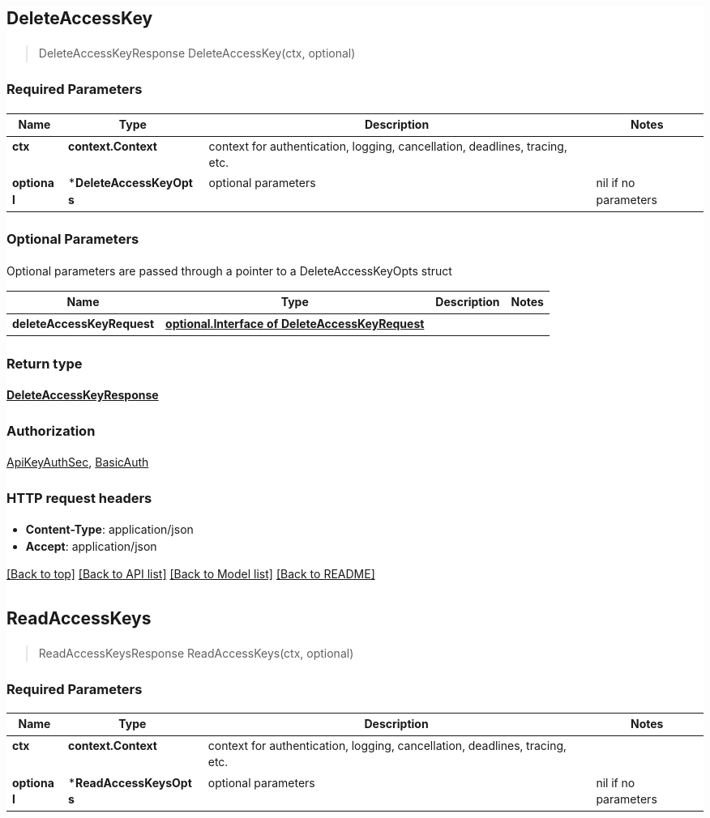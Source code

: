 
## DeleteAccessKey

> DeleteAccessKeyResponse DeleteAccessKey(ctx, optional)



### Required Parameters


Name | Type | Description  | Notes
------------- | ------------- | ------------- | -------------
**ctx** | **context.Context** | context for authentication, logging, cancellation, deadlines, tracing, etc.
 **optional** | ***DeleteAccessKeyOpts** | optional parameters | nil if no parameters

### Optional Parameters

Optional parameters are passed through a pointer to a DeleteAccessKeyOpts struct


Name | Type | Description  | Notes
------------- | ------------- | ------------- | -------------
 **deleteAccessKeyRequest** | [**optional.Interface of DeleteAccessKeyRequest**](DeleteAccessKeyRequest.md)|  | 

### Return type

[**DeleteAccessKeyResponse**](DeleteAccessKeyResponse.md)

### Authorization

[ApiKeyAuthSec](../README.md#ApiKeyAuthSec), [BasicAuth](../README.md#BasicAuth)

### HTTP request headers

- **Content-Type**: application/json
- **Accept**: application/json

[[Back to top]](#) [[Back to API list]](../README.md#documentation-for-api-endpoints)
[[Back to Model list]](../README.md#documentation-for-models)
[[Back to README]](../README.md)


## ReadAccessKeys

> ReadAccessKeysResponse ReadAccessKeys(ctx, optional)



### Required Parameters


Name | Type | Description  | Notes
------------- | ------------- | ------------- | -------------
**ctx** | **context.Context** | context for authentication, logging, cancellation, deadlines, tracing, etc.
 **optional** | ***ReadAccessKeysOpts** | optional parameters | nil if no parameters

